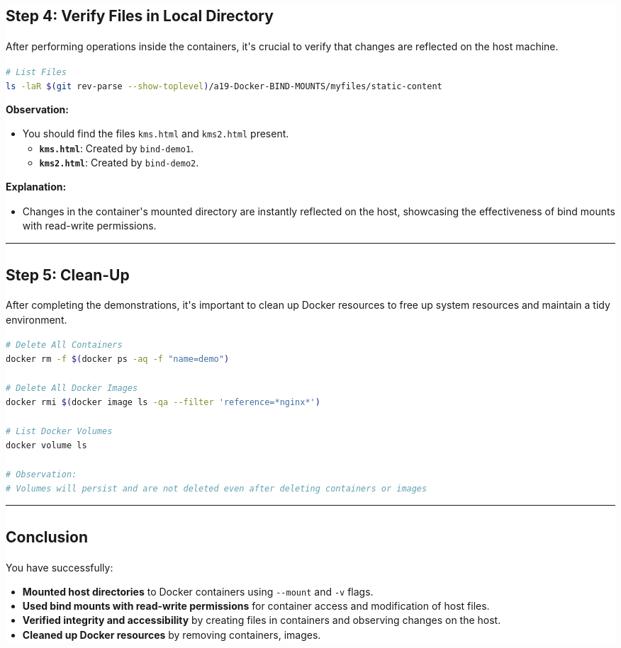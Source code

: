 ## Step 4: Verify Files in Local Directory

After performing operations inside the containers, it's crucial to verify that changes are reflected on the host machine.

```bash
# List Files
ls -laR $(git rev-parse --show-toplevel)/a19-Docker-BIND-MOUNTS/myfiles/static-content
```

**Observation:**

- You should find the files `kms.html` and `kms2.html` present.
  - **`kms.html`**: Created by `bind-demo1`.
  - **`kms2.html`**: Created by `bind-demo2`.

**Explanation:**

- Changes in the container's mounted directory are instantly reflected on the host, showcasing the effectiveness of bind mounts with read-write permissions.

---

## Step 5: Clean-Up

After completing the demonstrations, it's important to clean up Docker resources to free up system resources and maintain a tidy environment.

```bash
# Delete All Containers
docker rm -f $(docker ps -aq -f "name=demo")

# Delete All Docker Images
docker rmi $(docker image ls -qa --filter 'reference=*nginx*')

# List Docker Volumes
docker volume ls

# Observation:
# Volumes will persist and are not deleted even after deleting containers or images
```

---

## Conclusion

You have successfully:

- **Mounted host directories** to Docker containers using `--mount` and `-v` flags.
- **Used bind mounts with read-write permissions** for container access and modification of host files.
- **Verified integrity and accessibility** by creating files in containers and observing changes on the host.
- **Cleaned up Docker resources** by removing containers, images.
